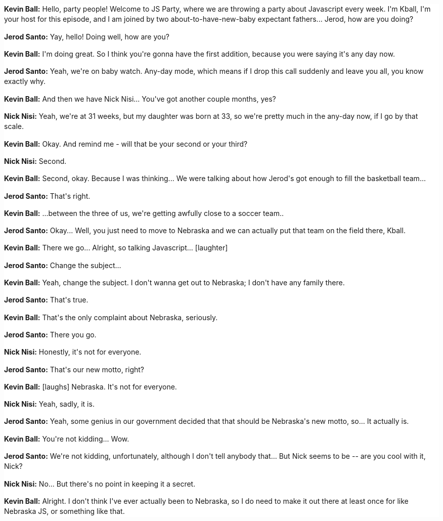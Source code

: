 **Kevin Ball:** Hello, party people! Welcome to JS Party, where we are throwing a party about Javascript every week. I'm Kball, I'm your host for this episode, and I am joined by two about-to-have-new-baby expectant fathers... Jerod, how are you doing?

**Jerod Santo:** Yay, hello! Doing well, how are you?

**Kevin Ball:** I'm doing great. So I think you're gonna have the first addition, because you were saying it's any day now.

**Jerod Santo:** Yeah, we're on baby watch. Any-day mode, which means if I drop this call suddenly and leave you all, you know exactly why.

**Kevin Ball:** And then we have Nick Nisi... You've got another couple months, yes?

**Nick Nisi:** Yeah, we're at 31 weeks, but my daughter was born at 33, so we're pretty much in the any-day now, if I go by that scale.

**Kevin Ball:** Okay. And remind me - will that be your second or your third?

**Nick Nisi:** Second.

**Kevin Ball:** Second, okay. Because I was thinking... We were talking about how Jerod's got enough to fill the basketball team...

**Jerod Santo:** That's right.

**Kevin Ball:** ...between the three of us, we're getting awfully close to a soccer team..

**Jerod Santo:** Okay... Well, you just need to move to Nebraska and we can actually put that team on the field there, Kball.

**Kevin Ball:** There we go... Alright, so talking Javascript... \[laughter\]

**Jerod Santo:** Change the subject...

**Kevin Ball:** Yeah, change the subject. I don't wanna get out to Nebraska; I don't have any family there.

**Jerod Santo:** That's true.

**Kevin Ball:** That's the only complaint about Nebraska, seriously.

**Jerod Santo:** There you go.

**Nick Nisi:** Honestly, it's not for everyone.

**Jerod Santo:** That's our new motto, right?

**Kevin Ball:** \[laughs\] Nebraska. It's not for everyone.

**Nick Nisi:** Yeah, sadly, it is.

**Jerod Santo:** Yeah, some genius in our government decided that that should be Nebraska's new motto, so... It actually is.

**Kevin Ball:** You're not kidding... Wow.

**Jerod Santo:** We're not kidding, unfortunately, although I don't tell anybody that... But Nick seems to be -- are you cool with it, Nick?

**Nick Nisi:** No... But there's no point in keeping it a secret.

**Kevin Ball:** Alright. I don't think I've ever actually been to Nebraska, so I do need to make it out there at least once for like Nebraska JS, or something like that.
